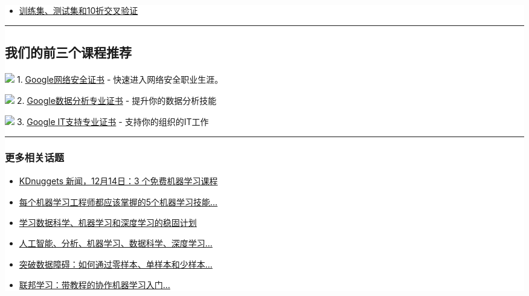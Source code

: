+   [训练集、测试集和10折交叉验证](/2018/01/training-test-sets-cross-validation.html)

* * *

## 我们的前三个课程推荐

![](../Images/0244c01ba9267c002ef39d4907e0b8fb.png) 1\. [Google网络安全证书](https://www.kdnuggets.com/google-cybersecurity) - 快速进入网络安全职业生涯。

![](../Images/e225c49c3c91745821c8c0368bf04711.png) 2\. [Google数据分析专业证书](https://www.kdnuggets.com/google-data-analytics) - 提升你的数据分析技能

![](../Images/0244c01ba9267c002ef39d4907e0b8fb.png) 3\. [Google IT支持专业证书](https://www.kdnuggets.com/google-itsupport) - 支持你的组织的IT工作

* * *

### 更多相关话题

+   [KDnuggets 新闻，12月14日：3 个免费机器学习课程](https://www.kdnuggets.com/2022/n48.html)

+   [每个机器学习工程师都应该掌握的5个机器学习技能…](https://www.kdnuggets.com/2023/03/5-machine-learning-skills-every-machine-learning-engineer-know-2023.html)

+   [学习数据科学、机器学习和深度学习的稳固计划](https://www.kdnuggets.com/2023/01/mwiti-solid-plan-learning-data-science-machine-learning-deep-learning.html)

+   [人工智能、分析、机器学习、数据科学、深度学习…](https://www.kdnuggets.com/2021/12/developments-predictions-ai-machine-learning-data-science-research.html)

+   [突破数据障碍：如何通过零样本、单样本和少样本…](https://www.kdnuggets.com/2023/08/breaking-data-barrier-zeroshot-oneshot-fewshot-learning-transforming-machine-learning.html)

+   [联邦学习：带教程的协作机器学习入门…](https://www.kdnuggets.com/2021/12/federated-learning-collaborative-machine-learning-tutorial-get-started.html)
